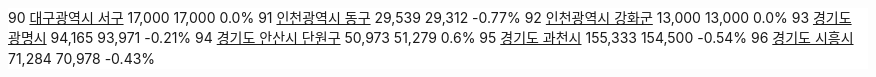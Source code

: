   <tr class="item">
    <td>90</td>
    <td><a href="/apt/대구광역시 서구">대구광역시 서구</a></td>
    <td>17,000</td>
    <td>17,000</td>
    <td>0.0%</td>
  </tr>

  <tr class="item">
    <td>91</td>
    <td><a href="/apt/인천광역시 동구">인천광역시 동구</a></td>
    <td>29,539</td>
    <td>29,312</td>
    <td>-0.77%</td>
  </tr>

  <tr class="item">
    <td>92</td>
    <td><a href="/apt/인천광역시 강화군">인천광역시 강화군</a></td>
    <td>13,000</td>
    <td>13,000</td>
    <td>0.0%</td>
  </tr>

  <tr class="item">
    <td>93</td>
    <td><a href="/apt/경기도 광명시">경기도 광명시</a></td>
    <td>94,165</td>
    <td>93,971</td>
    <td>-0.21%</td>
  </tr>

  <tr class="item">
    <td>94</td>
    <td><a href="/apt/경기도 안산시 단원구">경기도 안산시 단원구</a></td>
    <td>50,973</td>
    <td>51,279</td>
    <td>0.6%</td>
  </tr>

  <tr class="item">
    <td>95</td>
    <td><a href="/apt/경기도 과천시">경기도 과천시</a></td>
    <td>155,333</td>
    <td>154,500</td>
    <td>-0.54%</td>
  </tr>

  <tr class="item">
    <td>96</td>
    <td><a href="/apt/경기도 시흥시">경기도 시흥시</a></td>
    <td>71,284</td>
    <td>70,978</td>
    <td>-0.43%</td>
  </tr>
